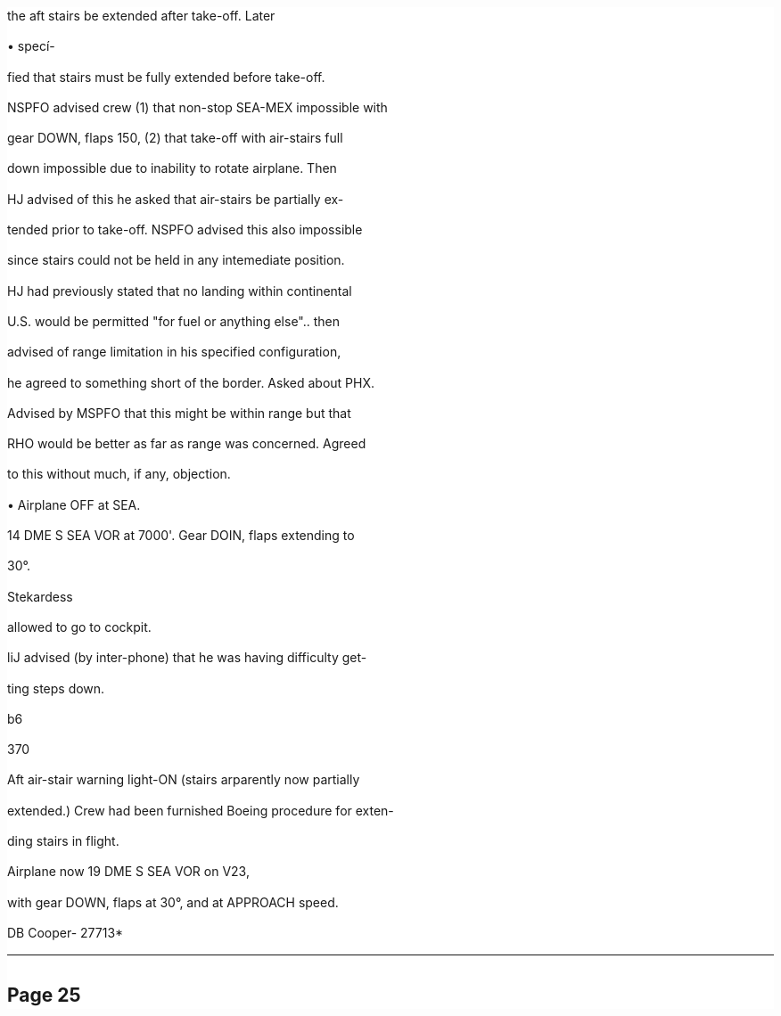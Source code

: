 the aft stairs be extended after take-off. Later

• specí-

fied that stairs must be fully extended before take-off.

NSPFO advised crew (1) that non-stop SEA-MEX impossible with

gear DOWN, flaps 150, (2) that take-off with air-stairs full

down impossible due to inability to rotate airplane. Then

HJ advised of this he asked that air-stairs be partially ex-

tended prior to take-off. NSPFO advised this also impossible

since stairs could not be held in any intemediate position.

HJ had previously stated that no landing within continental

U.S. would be permitted "for fuel or anything else".. then

advised of range limitation in his specified configuration,

he agreed to something short of the border. Asked about PHX.

Advised by MSPFO that this might be within range but that

RHO would be better as far as range was concerned. Agreed

to this without much, if any, objection.

• Airplane OFF at SEA.

14 DME S SEA VOR at 7000'. Gear DOIN, flaps extending to

30°.

Stekardess

allowed to go to cockpit.

liJ advised (by inter-phone) that he was having difficulty get-

ting steps down.

b6

370

Aft air-stair warning light-ON (stairs arparently now partially

extended.) Crew had been furnished Boeing procedure for exten-

ding stairs in flight.

Airplane now 19 DME S SEA VOR on V23,

with gear DOWN, flaps at 30°, and at APPROACH speed.

DB Cooper- 27713*

---

## Page 25
